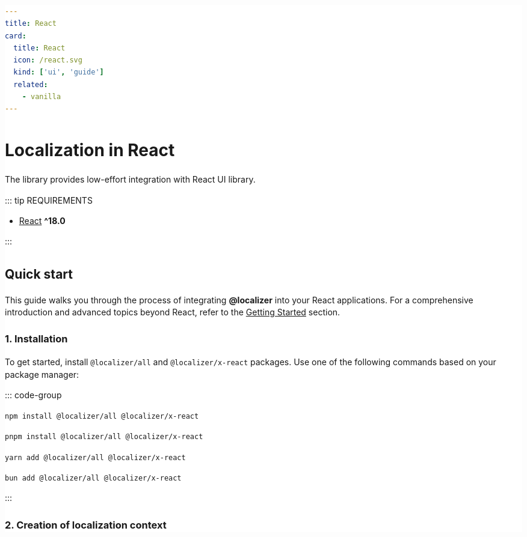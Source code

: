 ```yaml
---
title: React
card:
  title: React
  icon: /react.svg
  kind: ['ui', 'guide']
  related:
    - vanilla
---
```


# Localization in React <Experimental /> <Package name="x-react" />

The library provides low-effort integration with React UI library.

::: tip REQUIREMENTS

- [React](https://react.dev/) **^18.0**

:::

## Quick start

This guide walks you through the process of integrating **@localizer** into your React applications. For a comprehensive introduction and advanced topics beyond React, refer to the [Getting Started](../../introduction/getting-started.md) section.

### 1. Installation

To get started, install `@localizer/all` and `@localizer/x-react` packages. Use one of the following commands based on your package manager:

::: code-group

```sh [npm]
npm install @localizer/all @localizer/x-react
```

```sh [pnpm]
pnpm install @localizer/all @localizer/x-react
```

```sh [yarn]
yarn add @localizer/all @localizer/x-react
```

```sh [bun]
bun add @localizer/all @localizer/x-react
```

:::

### 2. Creation of localization context
